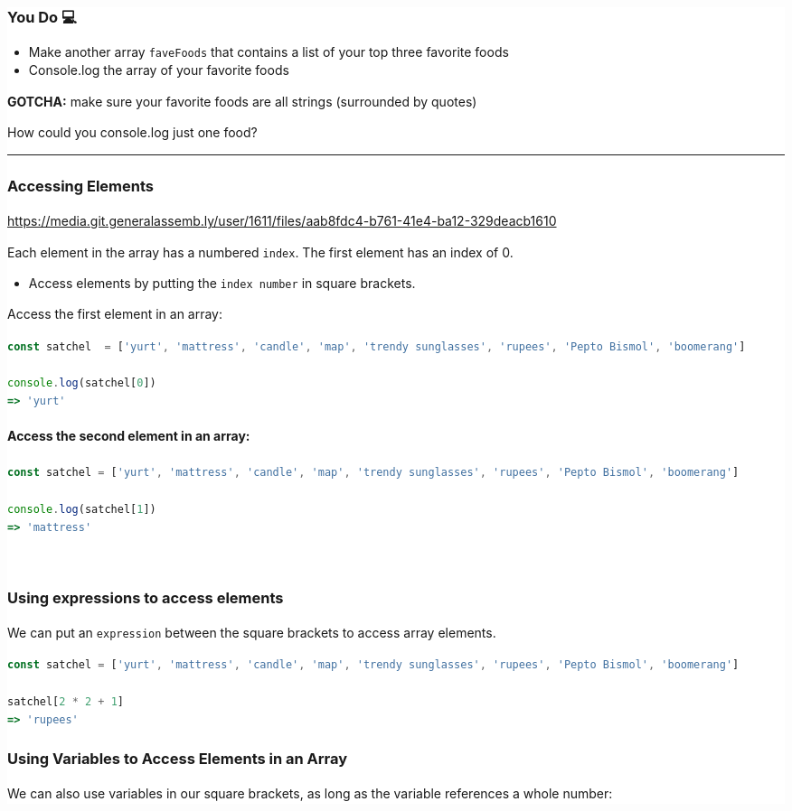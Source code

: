 ### You Do :computer:

- Make another array `faveFoods` that contains a list of your top three favorite foods
- Console.log the array of your favorite foods

**GOTCHA:** make sure your favorite foods are all strings (surrounded by quotes)

How could you console.log just one food?

<hr>

### Accessing Elements

https://media.git.generalassemb.ly/user/1611/files/aab8fdc4-b761-41e4-ba12-329deacb1610

Each element in the array has a numbered `index`. The first element has an index of 0.

- Access elements by putting the `index number` in square brackets.

Access the first element in an array:

```js
const satchel  = ['yurt', 'mattress', 'candle', 'map', 'trendy sunglasses', 'rupees', 'Pepto Bismol', 'boomerang']

console.log(satchel[0])
=> 'yurt'
```

#### Access the second element in an array:

```js
const satchel = ['yurt', 'mattress', 'candle', 'map', 'trendy sunglasses', 'rupees', 'Pepto Bismol', 'boomerang']

console.log(satchel[1])
=> 'mattress'
```

<br>

### Using expressions to access elements

We can put an `expression` between the square brackets to access array elements.

```js
const satchel = ['yurt', 'mattress', 'candle', 'map', 'trendy sunglasses', 'rupees', 'Pepto Bismol', 'boomerang']

satchel[2 * 2 + 1]
=> 'rupees'

```

### Using Variables to Access Elements in an Array

We can also use variables in our square brackets, as long as the variable references a whole number:
